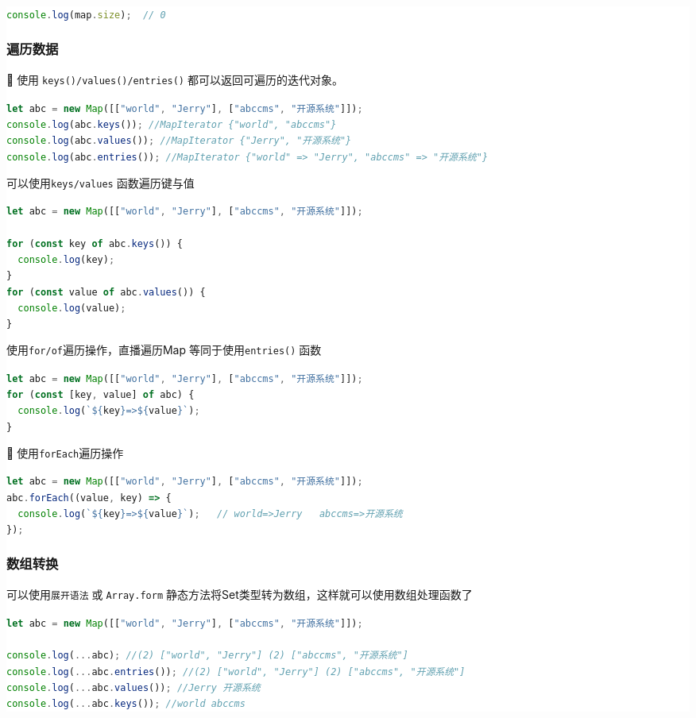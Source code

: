 ```js
console.log(map.size);  // 0
```

### 遍历数据

📗 使用 `keys()/values()/entries()` 都可以返回可遍历的迭代对象。

```js
let abc = new Map([["world", "Jerry"], ["abccms", "开源系统"]]);
console.log(abc.keys()); //MapIterator {"world", "abccms"}
console.log(abc.values()); //MapIterator {"Jerry", "开源系统"}
console.log(abc.entries()); //MapIterator {"world" => "Jerry", "abccms" => "开源系统"}
```

可以使用`keys/values` 函数遍历键与值

```js
let abc = new Map([["world", "Jerry"], ["abccms", "开源系统"]]);

for (const key of abc.keys()) {
  console.log(key);
}
for (const value of abc.values()) {
  console.log(value);
}
```

使用`for/of`遍历操作，直播遍历Map 等同于使用`entries()` 函数

```js
let abc = new Map([["world", "Jerry"], ["abccms", "开源系统"]]);
for (const [key, value] of abc) {
  console.log(`${key}=>${value}`);
}
```

📌 使用`forEach`遍历操作

```js
let abc = new Map([["world", "Jerry"], ["abccms", "开源系统"]]);
abc.forEach((value, key) => {
  console.log(`${key}=>${value}`);   // world=>Jerry   abccms=>开源系统
});
```

### 数组转换

可以使用`展开语法` 或 `Array.form` 静态方法将Set类型转为数组，这样就可以使用数组处理函数了

```js
let abc = new Map([["world", "Jerry"], ["abccms", "开源系统"]]);

console.log(...abc); //(2) ["world", "Jerry"] (2) ["abccms", "开源系统"]
console.log(...abc.entries()); //(2) ["world", "Jerry"] (2) ["abccms", "开源系统"]
console.log(...abc.values()); //Jerry 开源系统
console.log(...abc.keys()); //world abccms
```
